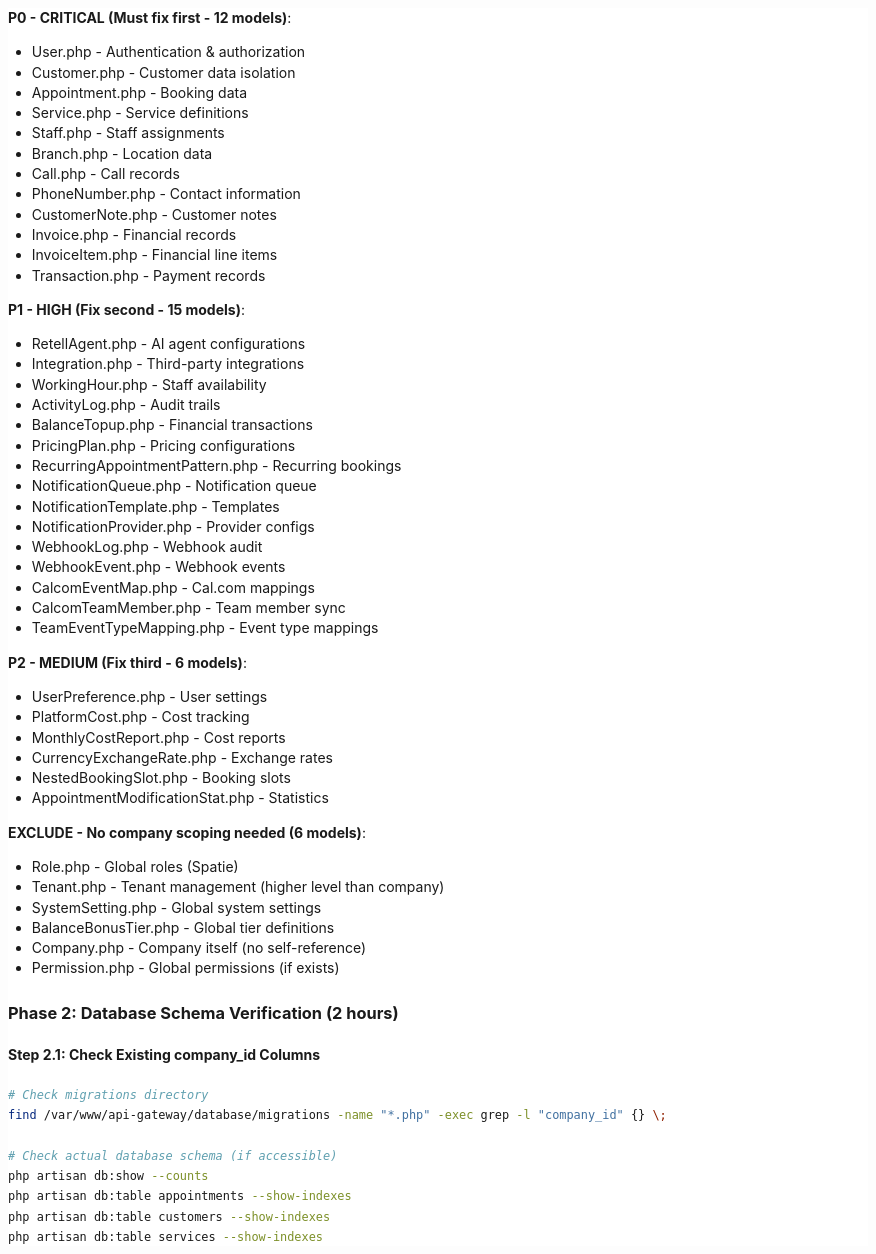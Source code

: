 **P0 - CRITICAL (Must fix first - 12 models)**:
- User.php - Authentication & authorization
- Customer.php - Customer data isolation
- Appointment.php - Booking data
- Service.php - Service definitions
- Staff.php - Staff assignments
- Branch.php - Location data
- Call.php - Call records
- PhoneNumber.php - Contact information
- CustomerNote.php - Customer notes
- Invoice.php - Financial records
- InvoiceItem.php - Financial line items
- Transaction.php - Payment records

**P1 - HIGH (Fix second - 15 models)**:
- RetellAgent.php - AI agent configurations
- Integration.php - Third-party integrations
- WorkingHour.php - Staff availability
- ActivityLog.php - Audit trails
- BalanceTopup.php - Financial transactions
- PricingPlan.php - Pricing configurations
- RecurringAppointmentPattern.php - Recurring bookings
- NotificationQueue.php - Notification queue
- NotificationTemplate.php - Templates
- NotificationProvider.php - Provider configs
- WebhookLog.php - Webhook audit
- WebhookEvent.php - Webhook events
- CalcomEventMap.php - Cal.com mappings
- CalcomTeamMember.php - Team member sync
- TeamEventTypeMapping.php - Event type mappings

**P2 - MEDIUM (Fix third - 6 models)**:
- UserPreference.php - User settings
- PlatformCost.php - Cost tracking
- MonthlyCostReport.php - Cost reports
- CurrencyExchangeRate.php - Exchange rates
- NestedBookingSlot.php - Booking slots
- AppointmentModificationStat.php - Statistics

**EXCLUDE - No company scoping needed (6 models)**:
- Role.php - Global roles (Spatie)
- Tenant.php - Tenant management (higher level than company)
- SystemSetting.php - Global system settings
- BalanceBonusTier.php - Global tier definitions
- Company.php - Company itself (no self-reference)
- Permission.php - Global permissions (if exists)

### Phase 2: Database Schema Verification (2 hours)

#### Step 2.1: Check Existing company_id Columns
```bash
# Check migrations directory
find /var/www/api-gateway/database/migrations -name "*.php" -exec grep -l "company_id" {} \;

# Check actual database schema (if accessible)
php artisan db:show --counts
php artisan db:table appointments --show-indexes
php artisan db:table customers --show-indexes
php artisan db:table services --show-indexes
```
